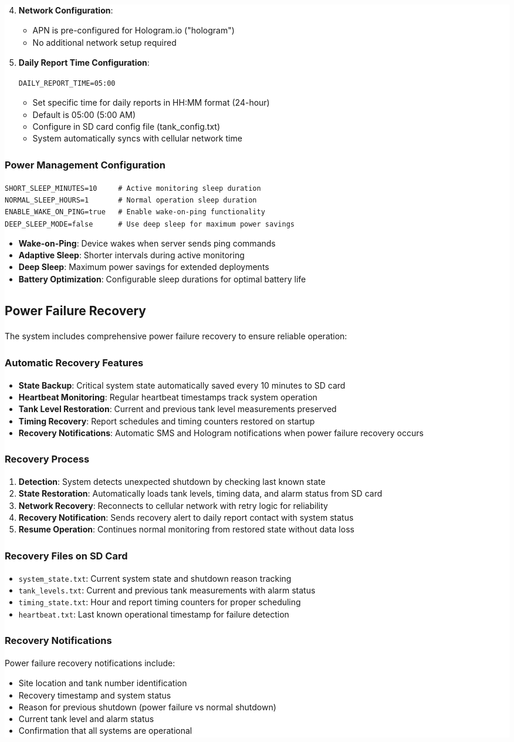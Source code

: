 4. **Network Configuration**:
   - APN is pre-configured for Hologram.io ("hologram")
   - No additional network setup required

5. **Daily Report Time Configuration**:
   ```
   DAILY_REPORT_TIME=05:00
   ```
   - Set specific time for daily reports in HH:MM format (24-hour)
   - Default is 05:00 (5:00 AM)
   - Configure in SD card config file (tank_config.txt)
   - System automatically syncs with cellular network time

### Power Management Configuration
```
SHORT_SLEEP_MINUTES=10     # Active monitoring sleep duration
NORMAL_SLEEP_HOURS=1       # Normal operation sleep duration
ENABLE_WAKE_ON_PING=true   # Enable wake-on-ping functionality
DEEP_SLEEP_MODE=false      # Use deep sleep for maximum power savings
```
- **Wake-on-Ping**: Device wakes when server sends ping commands
- **Adaptive Sleep**: Shorter intervals during active monitoring
- **Deep Sleep**: Maximum power savings for extended deployments
- **Battery Optimization**: Configurable sleep durations for optimal battery life

## Power Failure Recovery

The system includes comprehensive power failure recovery to ensure reliable operation:

### Automatic Recovery Features
- **State Backup**: Critical system state automatically saved every 10 minutes to SD card
- **Heartbeat Monitoring**: Regular heartbeat timestamps track system operation
- **Tank Level Restoration**: Current and previous tank level measurements preserved
- **Timing Recovery**: Report schedules and timing counters restored on startup
- **Recovery Notifications**: Automatic SMS and Hologram notifications when power failure recovery occurs

### Recovery Process
1. **Detection**: System detects unexpected shutdown by checking last known state
2. **State Restoration**: Automatically loads tank levels, timing data, and alarm status from SD card
3. **Network Recovery**: Reconnects to cellular network with retry logic for reliability  
4. **Recovery Notification**: Sends recovery alert to daily report contact with system status
5. **Resume Operation**: Continues normal monitoring from restored state without data loss

### Recovery Files on SD Card
- `system_state.txt`: Current system state and shutdown reason tracking
- `tank_levels.txt`: Current and previous tank measurements with alarm status
- `timing_state.txt`: Hour and report timing counters for proper scheduling
- `heartbeat.txt`: Last known operational timestamp for failure detection

### Recovery Notifications
Power failure recovery notifications include:
- Site location and tank number identification
- Recovery timestamp and system status  
- Reason for previous shutdown (power failure vs normal shutdown)
- Current tank level and alarm status
- Confirmation that all systems are operational
